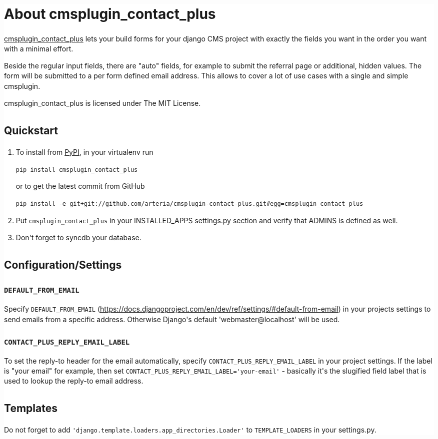 # About cmsplugin_contact_plus

[cmsplugin_contact_plus](https://github.com/arteria/cmsplugin-contact-plus/) lets your build forms for your django CMS project 
with exactly the fields you want in the order you want with a minimal effort. 

Beside the regular input fields, there are "auto" fields, for example to submit the referral page or additional, hidden values. 
The form will be submitted to a per form defined email address. This allows to cover a lot of 
use cases with a single and simple cmsplugin. 

cmsplugin_contact_plus is licensed under The MIT License.

## Quickstart

1. To install from [PyPI](https://pypi.python.org/pypi/cmsplugin_contact_plus/), in your virtualenv run

	```
	pip install cmsplugin_contact_plus
	```
	
	or to get the latest commit from GitHub
	 
	```
	pip install -e git+git://github.com/arteria/cmsplugin-contact-plus.git#egg=cmsplugin_contact_plus
	```
	

2. Put ``cmsplugin_contact_plus`` in your INSTALLED_APPS settings.py section and verify that [ADMINS](https://docs.djangoproject.com/en/dev/ref/settings/#admins) is defined as well.

3. Don't forget to syncdb your database.

## Configuration/Settings

### ``DEFAULT_FROM_EMAIL``

Specify ``DEFAULT_FROM_EMAIL`` (https://docs.djangoproject.com/en/dev/ref/settings/#default-from-email) in your projects settings to send emails from a specific address. Otherwise Django's default  'webmaster@localhost' will be used. 

### ``CONTACT_PLUS_REPLY_EMAIL_LABEL``

To set the reply-to header for the email automatically, specify ``CONTACT_PLUS_REPLY_EMAIL_LABEL`` in your project settings. If the label is "your email" for example, then set ``CONTACT_PLUS_REPLY_EMAIL_LABEL='your-email'`` - basically it's the slugified field label that is used to lookup the reply-to email address.

## Templates

Do not forget to add ``'django.template.loaders.app_directories.Loader'`` to ``TEMPLATE_LOADERS`` in your settings.py.
